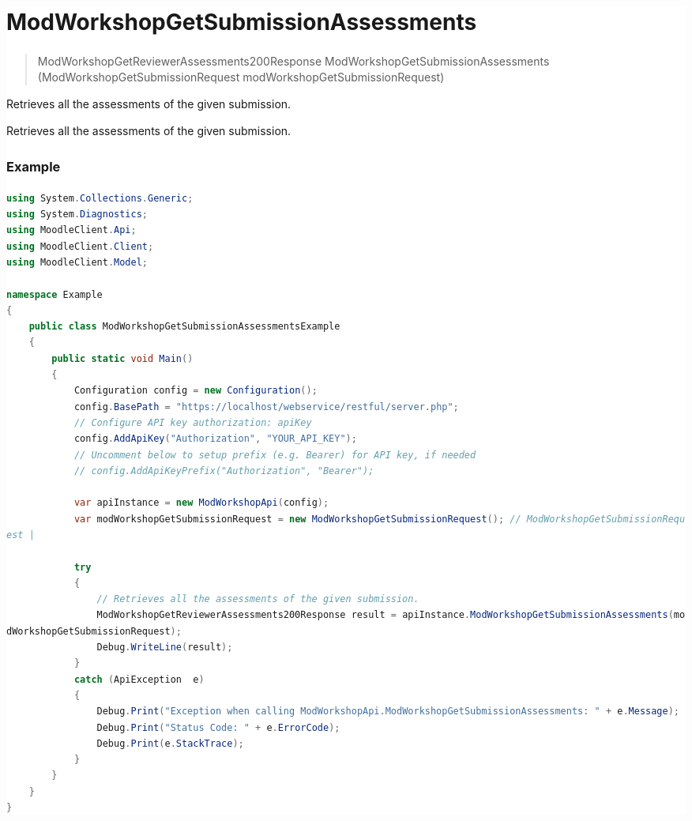 <a id="modworkshopgetsubmissionassessments"></a>
# **ModWorkshopGetSubmissionAssessments**
> ModWorkshopGetReviewerAssessments200Response ModWorkshopGetSubmissionAssessments (ModWorkshopGetSubmissionRequest modWorkshopGetSubmissionRequest)

Retrieves all the assessments of the given submission.

Retrieves all the assessments of the given submission.

### Example
```csharp
using System.Collections.Generic;
using System.Diagnostics;
using MoodleClient.Api;
using MoodleClient.Client;
using MoodleClient.Model;

namespace Example
{
    public class ModWorkshopGetSubmissionAssessmentsExample
    {
        public static void Main()
        {
            Configuration config = new Configuration();
            config.BasePath = "https://localhost/webservice/restful/server.php";
            // Configure API key authorization: apiKey
            config.AddApiKey("Authorization", "YOUR_API_KEY");
            // Uncomment below to setup prefix (e.g. Bearer) for API key, if needed
            // config.AddApiKeyPrefix("Authorization", "Bearer");

            var apiInstance = new ModWorkshopApi(config);
            var modWorkshopGetSubmissionRequest = new ModWorkshopGetSubmissionRequest(); // ModWorkshopGetSubmissionRequest | 

            try
            {
                // Retrieves all the assessments of the given submission.
                ModWorkshopGetReviewerAssessments200Response result = apiInstance.ModWorkshopGetSubmissionAssessments(modWorkshopGetSubmissionRequest);
                Debug.WriteLine(result);
            }
            catch (ApiException  e)
            {
                Debug.Print("Exception when calling ModWorkshopApi.ModWorkshopGetSubmissionAssessments: " + e.Message);
                Debug.Print("Status Code: " + e.ErrorCode);
                Debug.Print(e.StackTrace);
            }
        }
    }
}
```
